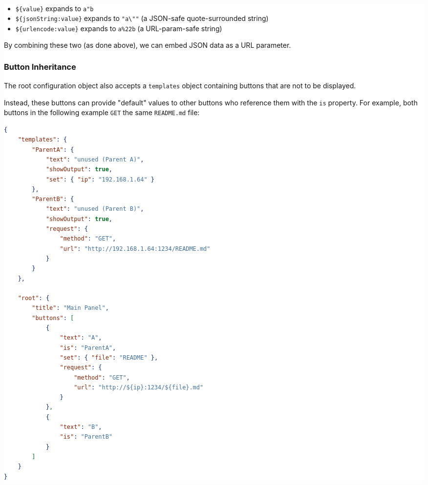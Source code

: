 - `${value}` expands to `a"b`
- `${jsonString:value}` expands to `"a\""` (a JSON-safe quote-surrounded string)
- `${urlencode:value}` expands to `a%22b` (a URL-param-safe string)

By combining these two (as done above), we can embed JSON data as a URL parameter.

### Button Inheritance

The root configuration object also accepts a `templates` object containing buttons that are not to be displayed.

Instead, these buttons can provide "default" values to other buttons who reference them with the `is` property. For example, both buttons in the following example `GET` the same `README.md` file:


```json
{
    "templates": {
        "ParentA": {
            "text": "unused (Parent A)",
            "showOutput": true,
            "set": { "ip": "192.168.1.64" }
        },
        "ParentB": {
            "text": "unused (Parent B)",
            "showOutput": true,
            "request": {
                "method": "GET",
                "url": "http://192.168.1.64:1234/README.md"
            }
        }
    },

    "root": {
        "title": "Main Panel",
        "buttons": [
            {
                "text": "A",
                "is": "ParentA",
                "set": { "file": "README" },
                "request": {
                    "method": "GET",
                    "url": "http://${ip}:1234/${file}.md"
                }
            },
            {
                "text": "B",
                "is": "ParentB"
            }
        ]
    }
}
```
